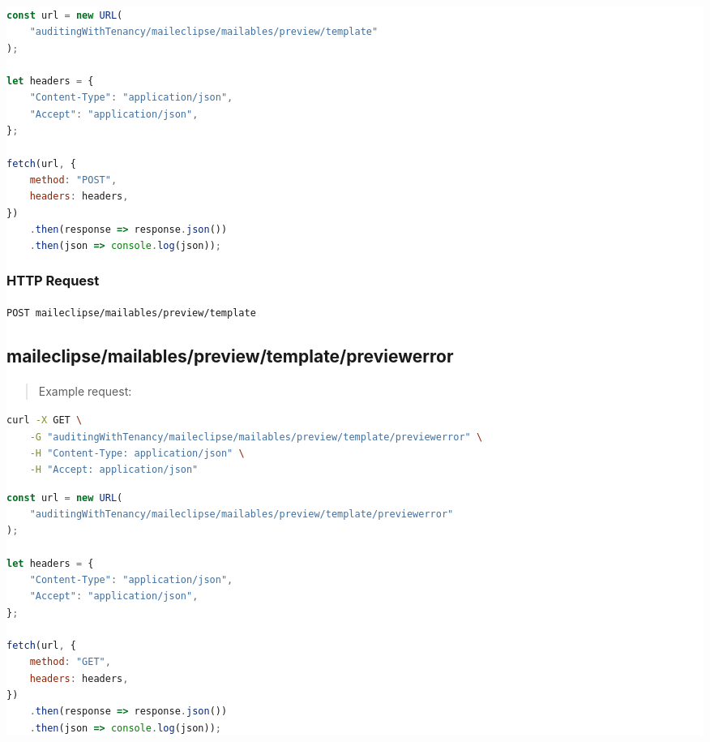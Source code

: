 ```javascript
const url = new URL(
    "auditingWithTenancy/maileclipse/mailables/preview/template"
);

let headers = {
    "Content-Type": "application/json",
    "Accept": "application/json",
};

fetch(url, {
    method: "POST",
    headers: headers,
})
    .then(response => response.json())
    .then(json => console.log(json));
```



### HTTP Request
`POST maileclipse/mailables/preview/template`





## maileclipse/mailables/preview/template/previewerror
> Example request:

```bash
curl -X GET \
    -G "auditingWithTenancy/maileclipse/mailables/preview/template/previewerror" \
    -H "Content-Type: application/json" \
    -H "Accept: application/json"
```

```javascript
const url = new URL(
    "auditingWithTenancy/maileclipse/mailables/preview/template/previewerror"
);

let headers = {
    "Content-Type": "application/json",
    "Accept": "application/json",
};

fetch(url, {
    method: "GET",
    headers: headers,
})
    .then(response => response.json())
    .then(json => console.log(json));
```
